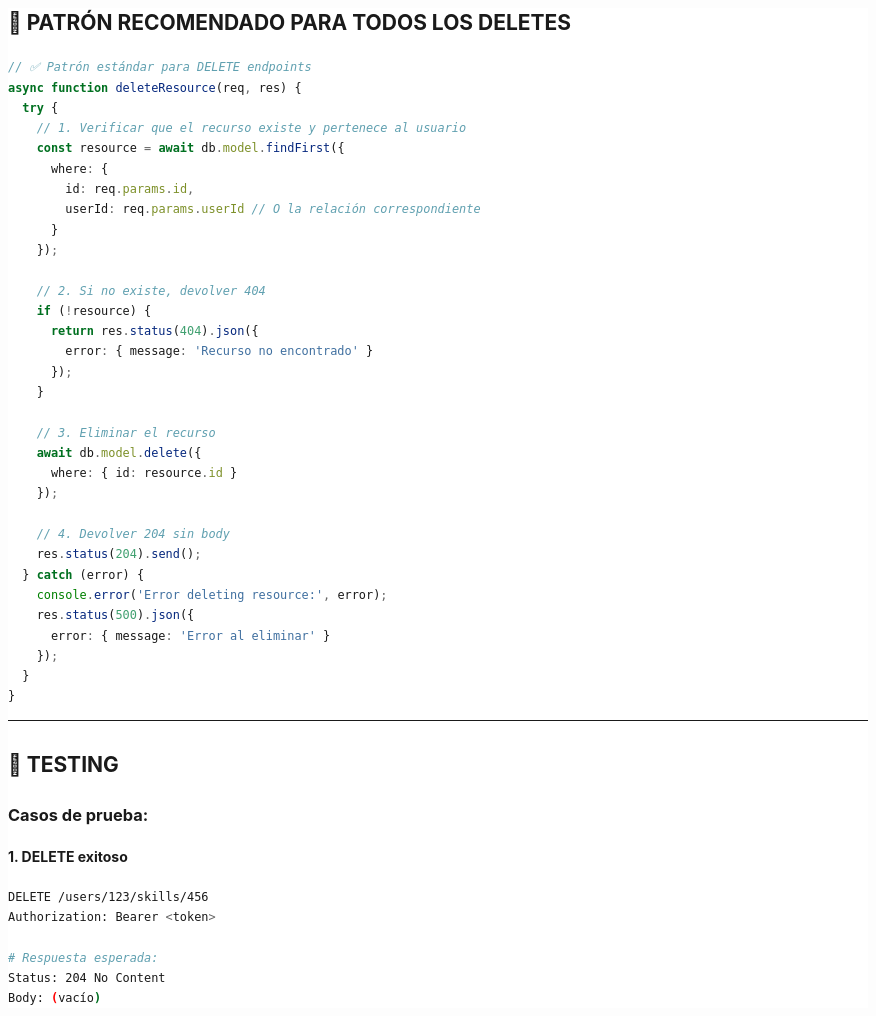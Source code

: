 
## 🎯 PATRÓN RECOMENDADO PARA TODOS LOS DELETES

```typescript
// ✅ Patrón estándar para DELETE endpoints
async function deleteResource(req, res) {
  try {
    // 1. Verificar que el recurso existe y pertenece al usuario
    const resource = await db.model.findFirst({
      where: { 
        id: req.params.id,
        userId: req.params.userId // O la relación correspondiente
      }
    });

    // 2. Si no existe, devolver 404
    if (!resource) {
      return res.status(404).json({
        error: { message: 'Recurso no encontrado' }
      });
    }

    // 3. Eliminar el recurso
    await db.model.delete({
      where: { id: resource.id }
    });

    // 4. Devolver 204 sin body
    res.status(204).send();
  } catch (error) {
    console.error('Error deleting resource:', error);
    res.status(500).json({
      error: { message: 'Error al eliminar' }
    });
  }
}
```

---

## 🧪 TESTING

### Casos de prueba:

#### 1. **DELETE exitoso**
```bash
DELETE /users/123/skills/456
Authorization: Bearer <token>

# Respuesta esperada:
Status: 204 No Content
Body: (vacío)
```
